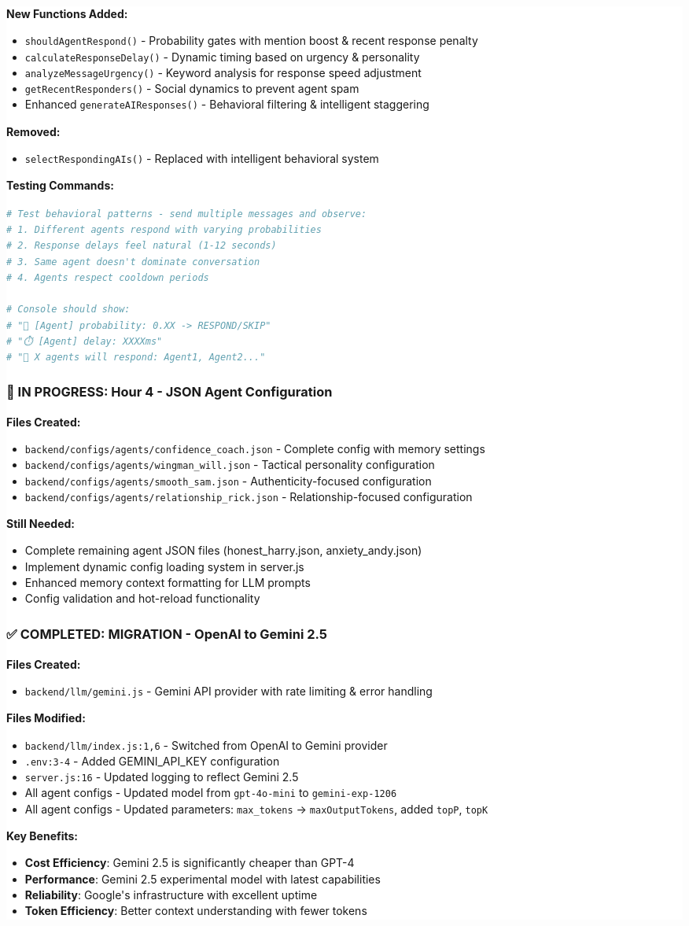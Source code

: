 **New Functions Added:**
- `shouldAgentRespond()` - Probability gates with mention boost & recent response penalty
- `calculateResponseDelay()` - Dynamic timing based on urgency & personality
- `analyzeMessageUrgency()` - Keyword analysis for response speed adjustment
- `getRecentResponders()` - Social dynamics to prevent agent spam
- Enhanced `generateAIResponses()` - Behavioral filtering & intelligent staggering

**Removed:**
- `selectRespondingAIs()` - Replaced with intelligent behavioral system

**Testing Commands:**
```bash
# Test behavioral patterns - send multiple messages and observe:
# 1. Different agents respond with varying probabilities
# 2. Response delays feel natural (1-12 seconds)
# 3. Same agent doesn't dominate conversation
# 4. Agents respect cooldown periods

# Console should show:
# "🎲 [Agent] probability: 0.XX -> RESPOND/SKIP"
# "⏱️ [Agent] delay: XXXXms"
# "📢 X agents will respond: Agent1, Agent2..."
```

### 🔄 IN PROGRESS: Hour 4 - JSON Agent Configuration
**Files Created:**
- `backend/configs/agents/confidence_coach.json` - Complete config with memory settings
- `backend/configs/agents/wingman_will.json` - Tactical personality configuration  
- `backend/configs/agents/smooth_sam.json` - Authenticity-focused configuration
- `backend/configs/agents/relationship_rick.json` - Relationship-focused configuration

**Still Needed:**
- Complete remaining agent JSON files (honest_harry.json, anxiety_andy.json)
- Implement dynamic config loading system in server.js
- Enhanced memory context formatting for LLM prompts
- Config validation and hot-reload functionality

### ✅ COMPLETED: MIGRATION - OpenAI to Gemini 2.5
**Files Created:**
- `backend/llm/gemini.js` - Gemini API provider with rate limiting & error handling

**Files Modified:**
- `backend/llm/index.js:1,6` - Switched from OpenAI to Gemini provider
- `.env:3-4` - Added GEMINI_API_KEY configuration
- `server.js:16` - Updated logging to reflect Gemini 2.5
- All agent configs - Updated model from `gpt-4o-mini` to `gemini-exp-1206`
- All agent configs - Updated parameters: `max_tokens` → `maxOutputTokens`, added `topP`, `topK`

**Key Benefits:**
- **Cost Efficiency**: Gemini 2.5 is significantly cheaper than GPT-4
- **Performance**: Gemini 2.5 experimental model with latest capabilities
- **Reliability**: Google's infrastructure with excellent uptime
- **Token Efficiency**: Better context understanding with fewer tokens
